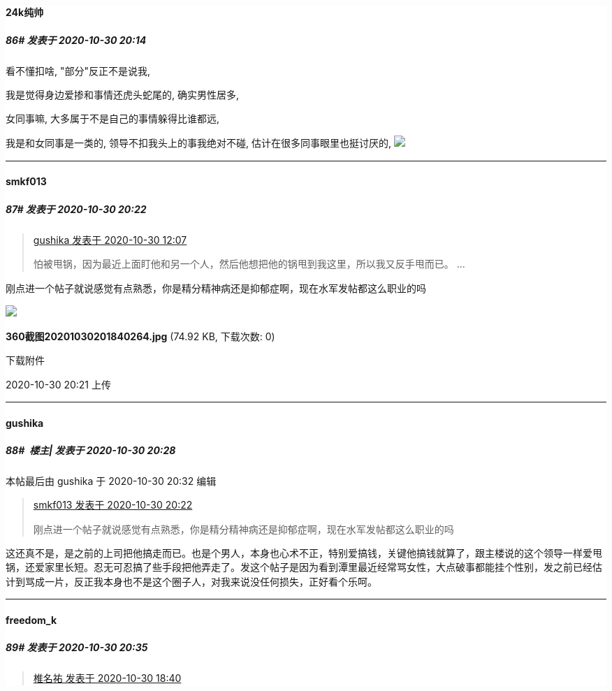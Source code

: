 ####  24k纯帅  
##### 86#       发表于 2020-10-30 20:14


看不懂扣啥, "部分"反正不是说我,   

我是觉得身边爱掺和事情还虎头蛇尾的, 确实男性居多, 

女同事嘛, 大多属于不是自己的事情躲得比谁都远, 

我是和女同事是一类的, 领导不扣我头上的事我绝对不碰, 估计在很多同事眼里也挺讨厌的, <img src="https://static.saraba1st.com/image/smiley/face2017/067.png" referrerpolicy="no-referrer">


-----

####  smkf013  
##### 87#       发表于 2020-10-30 20:22


<blockquote><a href="httphttps://bbs.saraba1st.com/2b/forum.php?mod=redirect&amp;goto=findpost&amp;pid=49228768&amp;ptid=1969275" target="_blank">gushika 发表于 2020-10-30 12:07</a>

怕被甩锅，因为最近上面盯他和另一个人，然后他想把他的锅甩到我这里，所以我又反手甩而已。 ...</blockquote>
刚点进一个帖子就说感觉有点熟悉，你是精分精神病还是抑郁症啊，现在水军发帖都这么职业的吗


<img src="https://img.saraba1st.com/forum/202010/30/202146ic0pqebfgqq0q1vf.jpg" referrerpolicy="no-referrer">


<strong>360截图20201030201840264.jpg</strong> (74.92 KB, 下载次数: 0)

下载附件

2020-10-30 20:21 上传


-----

####  gushika  
##### 88#         楼主| 发表于 2020-10-30 20:28


 本帖最后由 gushika 于 2020-10-30 20:32 编辑 
<blockquote><a href="httphttps://bbs.saraba1st.com/2b/forum.php?mod=redirect&amp;goto=findpost&amp;pid=49234147&amp;ptid=1969275" target="_blank">smkf013 发表于 2020-10-30 20:22</a>

刚点进一个帖子就说感觉有点熟悉，你是精分精神病还是抑郁症啊，现在水军发帖都这么职业的吗</blockquote>
这还真不是，是之前的上司把他搞走而已。也是个男人，本身也心术不正，特别爱搞钱，关键他搞钱就算了，跟主楼说的这个领导一样爱甩锅，还爱家里长短。忍无可忍搞了些手段把他弄走了。发这个帖子是因为看到潭里最近经常骂女性，大点破事都能挂个性别，发之前已经估计到骂成一片，反正我本身也不是这个圈子人，对我来说没任何损失，正好看个乐呵。


-----

####  freedom_k  
##### 89#       发表于 2020-10-30 20:35


<blockquote><a href="httphttps://bbs.saraba1st.com/2b/forum.php?mod=redirect&amp;goto=findpost&amp;pid=49233310&amp;ptid=1969275" target="_blank">椎名祐 发表于 2020-10-30 18:40</a>

